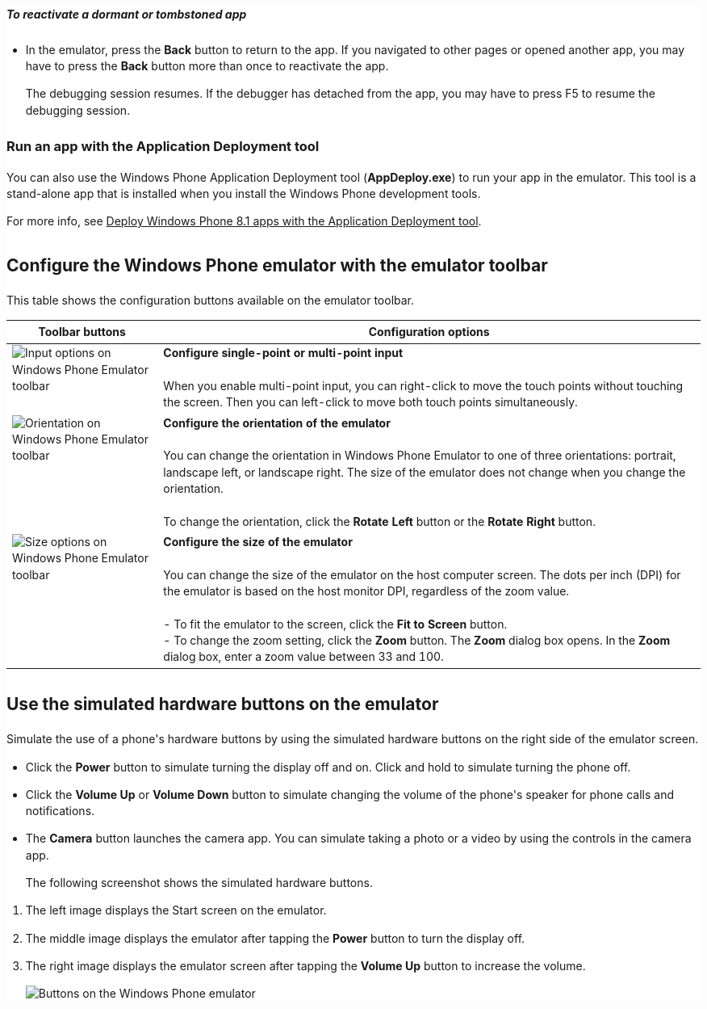 ##### To reactivate a dormant or tombstoned app  
  
- In the emulator, press the **Back** button to return to the app. If you navigated to other pages or opened another app, you may have to press the **Back** button more than once to reactivate the app.  
  
     The debugging session resumes. If the debugger has detached from the app, you may have to press F5 to resume the debugging session.  
  
### <a name="BKMK_depltool"></a> Run an app with the Application Deployment tool  
 You can also use the Windows Phone Application Deployment tool (**AppDeploy.exe**) to run your app in the emulator. This tool is a stand-alone app that is installed when you install the Windows Phone development tools.  
  
 For more info, see [Deploy Windows Phone 8.1 apps with the Application Deployment tool](http://msdn.microsoft.com/library/23700f82-1399-44d9-bc0c-714be4a48ee6).  
  
## <a name="BKMK_toolbar"></a> Configure the Windows Phone emulator with the emulator toolbar  
 This table shows the configuration buttons available on the emulator toolbar.  
  
|Toolbar buttons|Configuration options|  
|---------------------|---------------------------|  
|![Input options on Windows Phone Emulator toolbar](../debugger/media/wp-emulator.png "WP_Emulator_")|**Configure single-point or multi-point input**<br /><br /> When you enable multi-point input, you can right-click to move the touch points without touching the screen. Then you can left-click to move both touch points simultaneously.|  
|![Orientation on Windows Phone Emulator toolbar](../debugger/media/wp-emulator-rotation.png "WP_Emulator_rotation")|**Configure the orientation of the emulator**<br /><br /> You can change the orientation in Windows Phone Emulator to one of three orientations: portrait, landscape left, or landscape right. The size of the emulator does not change when you change the orientation.<br /><br /> To change the orientation, click the **Rotate Left** button or the **Rotate Right** button.|  
|![Size options on Windows Phone Emulator toolbar](../debugger/media/wp-emulator-size.png "WP_Emulator_size")|**Configure the size of the emulator**<br /><br /> You can change the size of the emulator on the host computer screen. The dots per inch (DPI) for the emulator is based on the host monitor DPI, regardless of the zoom value.<br /><br /> -   To fit the emulator to the screen, click the **Fit to Screen** button.<br />-   To change the zoom setting, click the **Zoom** button. The **Zoom** dialog box opens. In the **Zoom** dialog box, enter a zoom value between 33 and 100.|  
  
## <a name="BKMK_buttons"></a> Use the simulated hardware buttons on the emulator  
 Simulate the use of a phone's hardware buttons by using the simulated hardware buttons on the right side of the emulator screen.  
  
- Click the **Power** button to simulate turning the display off and on. Click and hold to simulate turning the phone off.  
  
- Click the **Volume Up** or **Volume Down** button to simulate changing the volume of the phone's speaker for phone calls and notifications.  
  
- The **Camera** button launches the camera app. You can simulate taking a photo or a video by using the controls in the camera app.  
  
  The following screenshot shows the simulated hardware buttons.  
  
1. The left image displays the Start screen on the emulator.  
  
2. The middle image displays the emulator after tapping the **Power** button to turn the display off.  
  
3. The right image displays the emulator screen after tapping the **Volume Up** button to increase the volume.  
  
   ![Buttons on the Windows Phone emulator](../debugger/media/wp-emulator-buttons.png "WP_Emulator_buttons")  
  